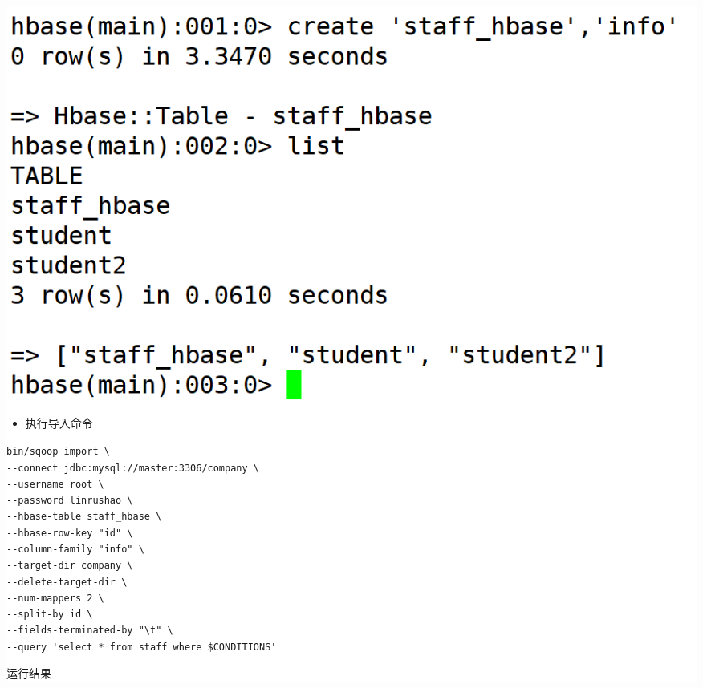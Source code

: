 ![image-20221119192855447](Sqoop%E7%9A%84%E5%AE%89%E8%A3%85%E4%B8%8E%E9%85%8D%E7%BD%AE.assets/image-20221119192855447.png)

- 执行导入命令

```mysql
bin/sqoop import \
--connect jdbc:mysql://master:3306/company \
--username root \
--password linrushao \
--hbase-table staff_hbase \
--hbase-row-key "id" \
--column-family "info" \
--target-dir company \
--delete-target-dir \
--num-mappers 2 \
--split-by id \
--fields-terminated-by "\t" \
--query 'select * from staff where $CONDITIONS'
```

运行结果

